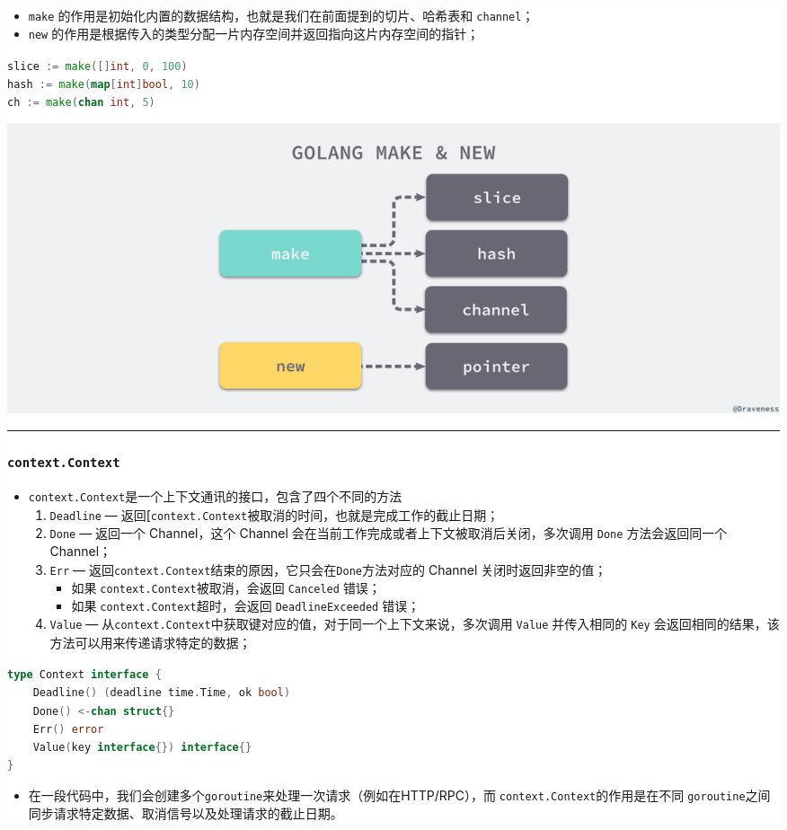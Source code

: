 - `make` 的作用是初始化内置的数据结构，也就是我们在前面提到的切片、哈希表和 `channel`；
- `new` 的作用是根据传入的类型分配一片内存空间并返回指向这片内存空间的指针；

```go
slice := make([]int, 0, 100)
hash := make(map[int]bool, 10)
ch := make(chan int, 5)
```

![golang-make-and-new](./Images/golang-make-and-new.png)

---



### `context.Context`

- `context.Context`是一个上下文通讯的接口，包含了四个不同的方法
  1. `Deadline` — 返回[`context.Context`被取消的时间，也就是完成工作的截止日期；
  2. `Done` — 返回一个 Channel，这个 Channel 会在当前工作完成或者上下文被取消后关闭，多次调用 `Done` 方法会返回同一个 Channel；
  3. `Err` — 返回`context.Context`结束的原因，它只会在`Done`方法对应的 Channel 关闭时返回非空的值；
     - 如果 `context.Context`被取消，会返回 `Canceled` 错误；
     - 如果 `context.Context`超时，会返回 `DeadlineExceeded` 错误；
  4. `Value` — 从`context.Context`中获取键对应的值，对于同一个上下文来说，多次调用 `Value` 并传入相同的 `Key` 会返回相同的结果，该方法可以用来传递请求特定的数据；

```go
type Context interface {
	Deadline() (deadline time.Time, ok bool)
	Done() <-chan struct{}
	Err() error
	Value(key interface{}) interface{}
}
```

- 在一段代码中，我们会创建多个`goroutine`来处理一次请求（例如在HTTP/RPC），而 `context.Context`的作用是在不同 `goroutine`之间同步请求特定数据、取消信号以及处理请求的截止日期。

